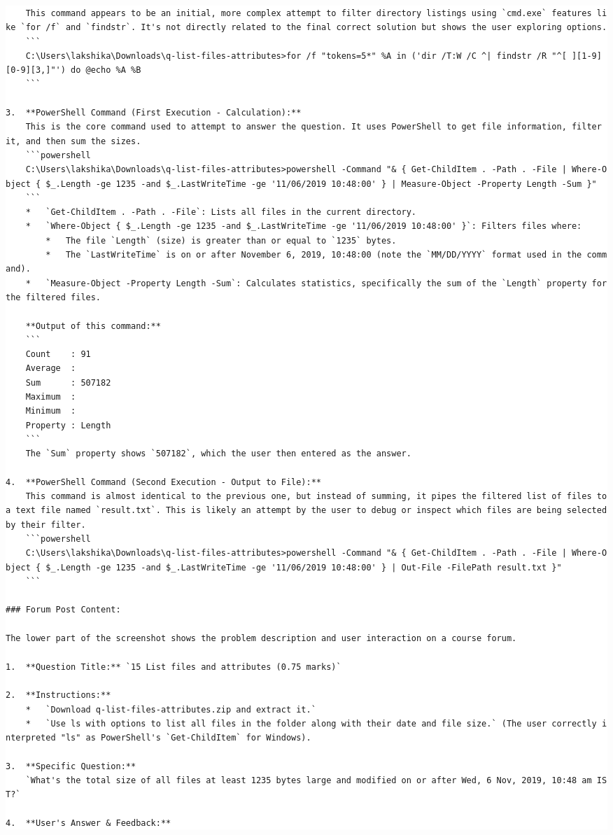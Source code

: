 ```
    This command appears to be an initial, more complex attempt to filter directory listings using `cmd.exe` features like `for /f` and `findstr`. It's not directly related to the final correct solution but shows the user exploring options.
    ```
    C:\Users\lakshika\Downloads\q-list-files-attributes>for /f "tokens=5*" %A in ('dir /T:W /C ^| findstr /R "^[ ][1-9][0-9][3,]"') do @echo %A %B
    ```

3.  **PowerShell Command (First Execution - Calculation):**
    This is the core command used to attempt to answer the question. It uses PowerShell to get file information, filter it, and then sum the sizes.
    ```powershell
    C:\Users\lakshika\Downloads\q-list-files-attributes>powershell -Command "& { Get-ChildItem . -Path . -File | Where-Object { $_.Length -ge 1235 -and $_.LastWriteTime -ge '11/06/2019 10:48:00' } | Measure-Object -Property Length -Sum }"
    ```
    *   `Get-ChildItem . -Path . -File`: Lists all files in the current directory.
    *   `Where-Object { $_.Length -ge 1235 -and $_.LastWriteTime -ge '11/06/2019 10:48:00' }`: Filters files where:
        *   The file `Length` (size) is greater than or equal to `1235` bytes.
        *   The `LastWriteTime` is on or after November 6, 2019, 10:48:00 (note the `MM/DD/YYYY` format used in the command).
    *   `Measure-Object -Property Length -Sum`: Calculates statistics, specifically the sum of the `Length` property for the filtered files.

    **Output of this command:**
    ```
    Count    : 91
    Average  :
    Sum      : 507182
    Maximum  :
    Minimum  :
    Property : Length
    ```
    The `Sum` property shows `507182`, which the user then entered as the answer.

4.  **PowerShell Command (Second Execution - Output to File):**
    This command is almost identical to the previous one, but instead of summing, it pipes the filtered list of files to a text file named `result.txt`. This is likely an attempt by the user to debug or inspect which files are being selected by their filter.
    ```powershell
    C:\Users\lakshika\Downloads\q-list-files-attributes>powershell -Command "& { Get-ChildItem . -Path . -File | Where-Object { $_.Length -ge 1235 -and $_.LastWriteTime -ge '11/06/2019 10:48:00' } | Out-File -FilePath result.txt }"
    ```

### Forum Post Content:

The lower part of the screenshot shows the problem description and user interaction on a course forum.

1.  **Question Title:** `15 List files and attributes (0.75 marks)`

2.  **Instructions:**
    *   `Download q-list-files-attributes.zip and extract it.`
    *   `Use ls with options to list all files in the folder along with their date and file size.` (The user correctly interpreted "ls" as PowerShell's `Get-ChildItem` for Windows).

3.  **Specific Question:**
    `What's the total size of all files at least 1235 bytes large and modified on or after Wed, 6 Nov, 2019, 10:48 am IST?`

4.  **User's Answer & Feedback:**
```